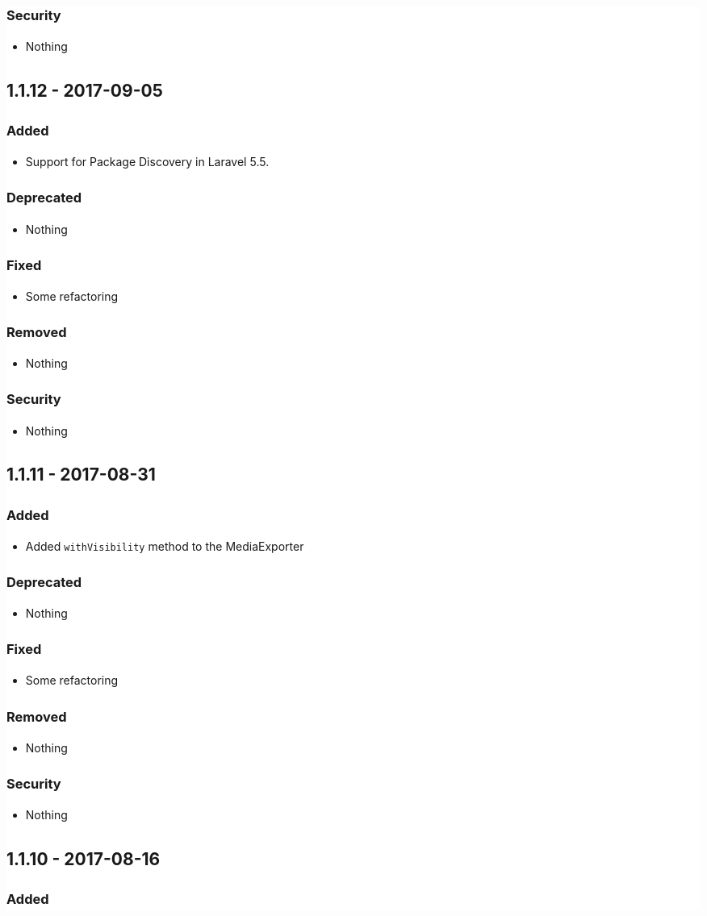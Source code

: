 ### Security

-   Nothing

## 1.1.12 - 2017-09-05

### Added

-   Support for Package Discovery in Laravel 5.5.

### Deprecated

-   Nothing

### Fixed

-   Some refactoring

### Removed

-   Nothing

### Security

-   Nothing

## 1.1.11 - 2017-08-31

### Added

-   Added `withVisibility` method to the MediaExporter

### Deprecated

-   Nothing

### Fixed

-   Some refactoring

### Removed

-   Nothing

### Security

-   Nothing

## 1.1.10 - 2017-08-16

### Added
